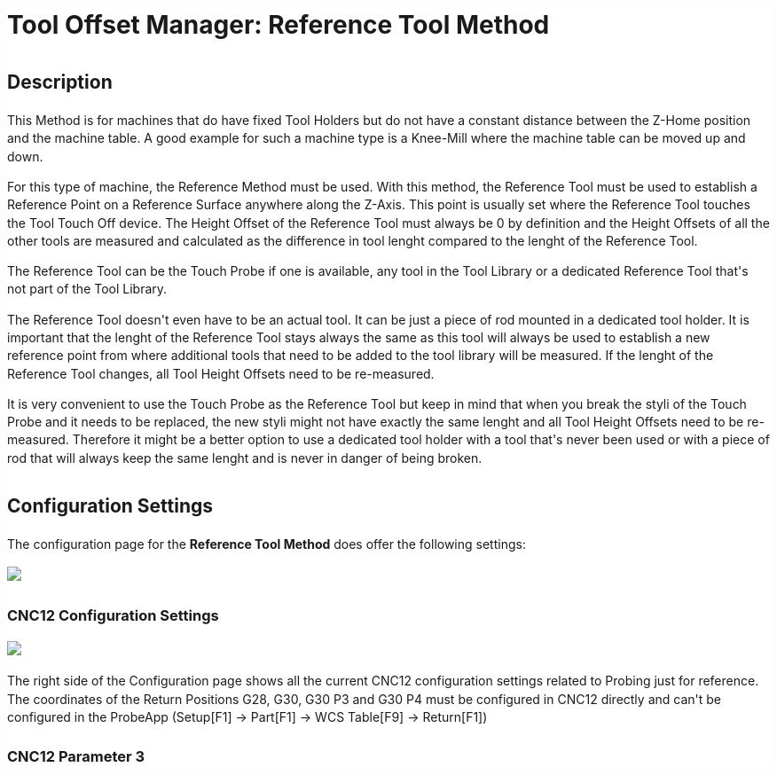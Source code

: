 # Tool Offset Manager: Reference Tool Method

## Description
This Method is for machines that do have fixed Tool Holders but do not have a constant distance between the Z-Home position and the machine table.
A good example for such a machine type is a Knee-Mill where the machine table can be moved up and down.

For this type of machine, the Reference Method must be used.
With this method, the Reference Tool must be used to establish a Reference Point on a Reference Surface anywhere along the Z-Axis.
This point is usually set where the Reference Tool touches the Tool Touch Off device.
The Height Offset of the Reference Tool must always be 0 by definition and the Height Offsets of all the other tools are measured and calculated as the difference in tool lenght compared to the lenght of the Reference Tool.

The Reference Tool can be the Touch Probe if one is available, any tool in the Tool Library or a dedicated Reference Tool that's not part of the Tool Library.

The Reference Tool doesn't even have to be an actual tool. It can be just a piece of rod mounted in a dedicated tool holder. 
It is important that the lenght of the Reference Tool stays always the same as this tool will always be used to establish a new reference point from where additional tools that need to be added to the tool library will be measured. If the lenght of the Reference Tool changes, all Tool Height Offsets need to be re-measured.

It is very convenient to use the Touch Probe as the Reference Tool but keep in mind that when you break the styli of the Touch Probe and it needs to be replaced, the new styli might not have exactly the same lenght and all Tool Height Offsets need to be re-measured.
Therefore it might be a better option to use a dedicated tool holder with a tool that's never been used or with a piece of rod that will always keep the same lenght and is never in danger of being broken.


## Configuration Settings

The configuration page for the **Reference Tool Method** does offer the following settings:

![](/images/pa105.PNG)

### CNC12 Configuration Settings

![](/images/pa109.png)

The right side of the Configuration page shows all the current CNC12 configuration settings related to Probing just for reference.
The coordinates of the Return Positions G28, G30, G30 P3 and G30 P4 must be configured in CNC12 directly and can't be configured in the ProbeApp (Setup[F1] -> Part[F1] -> WCS Table[F9] -> Return[F1])

### CNC12 Parameter 3
